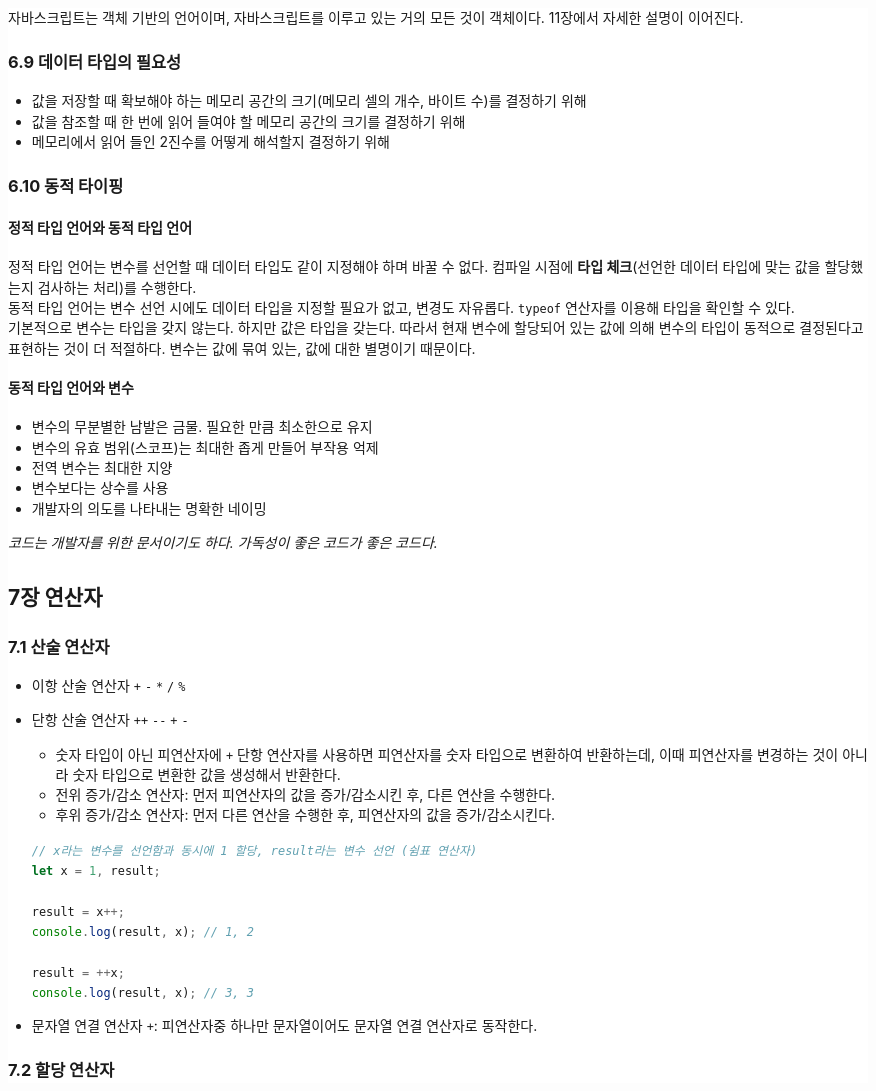 자바스크립트는 객체 기반의 언어이며, 자바스크립트를 이루고 있는 거의 모든 것이 객체이다. 11장에서 자세한 설명이 이어진다.

### 6.9 데이터 타입의 필요성

- 값을 저장할 때 확보해야 하는 메모리 공간의 크기(메모리 셀의 개수, 바이트 수)를 결정하기 위해
- 값을 참조할 때 한 번에 읽어 들여야 할 메모리 공간의 크기를 결정하기 위해
- 메모리에서 읽어 들인 2진수를 어떻게 해석할지 결정하기 위해

### 6.10 동적 타이핑

#### 정적 타입 언어와 동적 타입 언어

정적 타입 언어는 변수를 선언할 때 데이터 타입도 같이 지정해야 하며 바꿀 수 없다. 컴파일 시점에 **타입 체크**(선언한 데이터 타입에 맞는 값을 할당했는지 검사하는 처리)를 수행한다.  
동적 타입 언어는 변수 선언 시에도 데이터 타입을 지정할 필요가 없고, 변경도 자유롭다. `typeof` 연산자를 이용해 타입을 확인할 수 있다.  
기본적으로 변수는 타입을 갖지 않는다. 하지만 값은 타입을 갖는다. 따라서 현재 변수에 할당되어 있는 값에 의해 변수의 타입이 동적으로 결정된다고 표현하는 것이 더 적절하다. 변수는 값에 묶여 있는, 값에 대한 별명이기 때문이다.

#### 동적 타입 언어와 변수

- 변수의 무분별한 남발은 금물. 필요한 만큼 최소한으로 유지
- 변수의 유효 범위(스코프)는 최대한 좁게 만들어 부작용 억제
- 전역 변수는 최대한 지양
- 변수보다는 상수를 사용
- 개발자의 의도를 나타내는 명확한 네이밍

_코드는 개발자를 위한 문서이기도 하다. 가독성이 좋은 코드가 좋은 코드다._

## 7장 연산자

### 7.1 산술 연산자

- 이항 산술 연산자 `+` `-` `*` `/` `%`
- 단항 산술 연산자 `++` `--` `+` `-`

  - 숫자 타입이 아닌 피연산자에 `+` 단항 연산자를 사용하면 피연산자를 숫자 타입으로 변환하여 반환하는데, 이때 피연산자를 변경하는 것이 아니라 숫자 타입으로 변환한 값을 생성해서 반환한다.
  - 전위 증가/감소 연산자: 먼저 피연산자의 값을 증가/감소시킨 후, 다른 연산을 수행한다.
  - 후위 증가/감소 연산자: 먼저 다른 연산을 수행한 후, 피연산자의 값을 증가/감소시킨다.

  ```javascript
  // x라는 변수를 선언함과 동시에 1 할당, result라는 변수 선언 (쉼표 연산자)
  let x = 1, result;

  result = x++;
  console.log(result, x); // 1, 2

  result = ++x;
  console.log(result, x); // 3, 3
  ```

- 문자열 연결 연산자 `+`: 피연산자중 하나만 문자열이어도 문자열 연결 연산자로 동작한다.

### 7.2 할당 연산자
